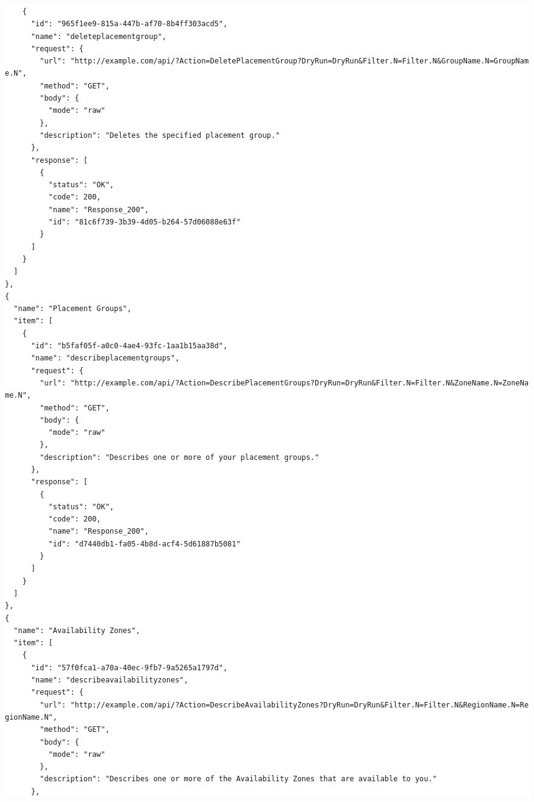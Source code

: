         {
          "id": "965f1ee9-815a-447b-af70-8b4ff303acd5",
          "name": "deleteplacementgroup",
          "request": {
            "url": "http://example.com/api/?Action=DeletePlacementGroup?DryRun=DryRun&Filter.N=Filter.N&GroupName.N=GroupName.N",
            "method": "GET",
            "body": {
              "mode": "raw"
            },
            "description": "Deletes the specified placement group."
          },
          "response": [
            {
              "status": "OK",
              "code": 200,
              "name": "Response_200",
              "id": "81c6f739-3b39-4d05-b264-57d06088e63f"
            }
          ]
        }
      ]
    },
    {
      "name": "Placement Groups",
      "item": [
        {
          "id": "b5faf05f-a0c0-4ae4-93fc-1aa1b15aa38d",
          "name": "describeplacementgroups",
          "request": {
            "url": "http://example.com/api/?Action=DescribePlacementGroups?DryRun=DryRun&Filter.N=Filter.N&ZoneName.N=ZoneName.N",
            "method": "GET",
            "body": {
              "mode": "raw"
            },
            "description": "Describes one or more of your placement groups."
          },
          "response": [
            {
              "status": "OK",
              "code": 200,
              "name": "Response_200",
              "id": "d7440db1-fa05-4b8d-acf4-5d61887b5081"
            }
          ]
        }
      ]
    },
    {
      "name": "Availability Zones",
      "item": [
        {
          "id": "57f0fca1-a70a-40ec-9fb7-9a5265a1797d",
          "name": "describeavailabilityzones",
          "request": {
            "url": "http://example.com/api/?Action=DescribeAvailabilityZones?DryRun=DryRun&Filter.N=Filter.N&RegionName.N=RegionName.N",
            "method": "GET",
            "body": {
              "mode": "raw"
            },
            "description": "Describes one or more of the Availability Zones that are available to you."
          },